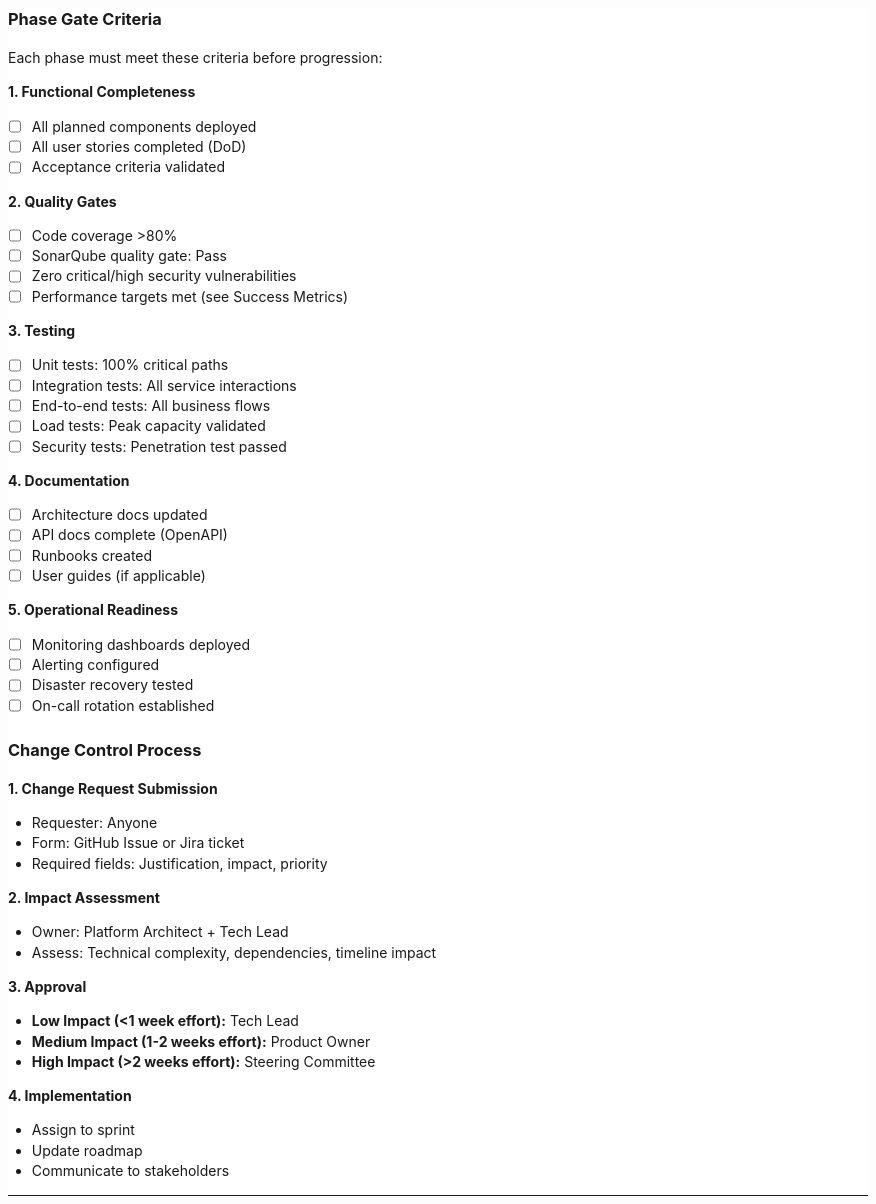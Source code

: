 ### Phase Gate Criteria

Each phase must meet these criteria before progression:

**1. Functional Completeness**
- [ ] All planned components deployed
- [ ] All user stories completed (DoD)
- [ ] Acceptance criteria validated

**2. Quality Gates**
- [ ] Code coverage >80%
- [ ] SonarQube quality gate: Pass
- [ ] Zero critical/high security vulnerabilities
- [ ] Performance targets met (see Success Metrics)

**3. Testing**
- [ ] Unit tests: 100% critical paths
- [ ] Integration tests: All service interactions
- [ ] End-to-end tests: All business flows
- [ ] Load tests: Peak capacity validated
- [ ] Security tests: Penetration test passed

**4. Documentation**
- [ ] Architecture docs updated
- [ ] API docs complete (OpenAPI)
- [ ] Runbooks created
- [ ] User guides (if applicable)

**5. Operational Readiness**
- [ ] Monitoring dashboards deployed
- [ ] Alerting configured
- [ ] Disaster recovery tested
- [ ] On-call rotation established

### Change Control Process

**1. Change Request Submission**
- Requester: Anyone
- Form: GitHub Issue or Jira ticket
- Required fields: Justification, impact, priority

**2. Impact Assessment**
- Owner: Platform Architect + Tech Lead
- Assess: Technical complexity, dependencies, timeline impact

**3. Approval**
- **Low Impact (<1 week effort):** Tech Lead
- **Medium Impact (1-2 weeks effort):** Product Owner
- **High Impact (>2 weeks effort):** Steering Committee

**4. Implementation**
- Assign to sprint
- Update roadmap
- Communicate to stakeholders

---